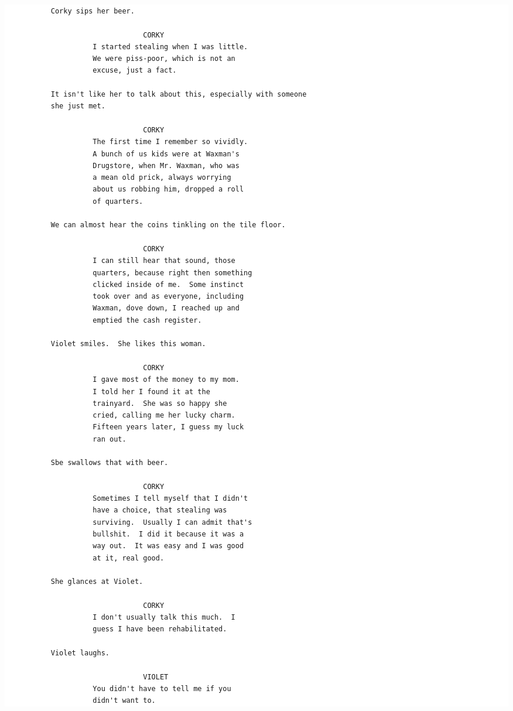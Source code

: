                Corky sips her beer.

                                     CORKY
                         I started stealing when I was little.  
                         We were piss-poor, which is not an 
                         excuse, just a fact.

               It isn't like her to talk about this, especially with someone 
               she just met.

                                     CORKY
                         The first time I remember so vividly.  
                         A bunch of us kids were at Waxman's 
                         Drugstore, when Mr. Waxman, who was 
                         a mean old prick, always worrying 
                         about us robbing him, dropped a roll 
                         of quarters.

               We can almost hear the coins tinkling on the tile floor.

                                     CORKY
                         I can still hear that sound, those 
                         quarters, because right then something 
                         clicked inside of me.  Some instinct 
                         took over and as everyone, including 
                         Waxman, dove down, I reached up and 
                         emptied the cash register.

               Violet smiles.  She likes this woman.

                                     CORKY
                         I gave most of the money to my mom.  
                         I told her I found it at the 
                         trainyard.  She was so happy she 
                         cried, calling me her lucky charm.  
                         Fifteen years later, I guess my luck 
                         ran out.

               Sbe swallows that with beer.

                                     CORKY
                         Sometimes I tell myself that I didn't 
                         have a choice, that stealing was 
                         surviving.  Usually I can admit that's 
                         bullshit.  I did it because it was a 
                         way out.  It was easy and I was good 
                         at it, real good.

               She glances at Violet.

                                     CORKY
                         I don't usually talk this much.  I 
                         guess I have been rehabilitated.

               Violet laughs.

                                     VIOLET
                         You didn't have to tell me if you 
                         didn't want to.
